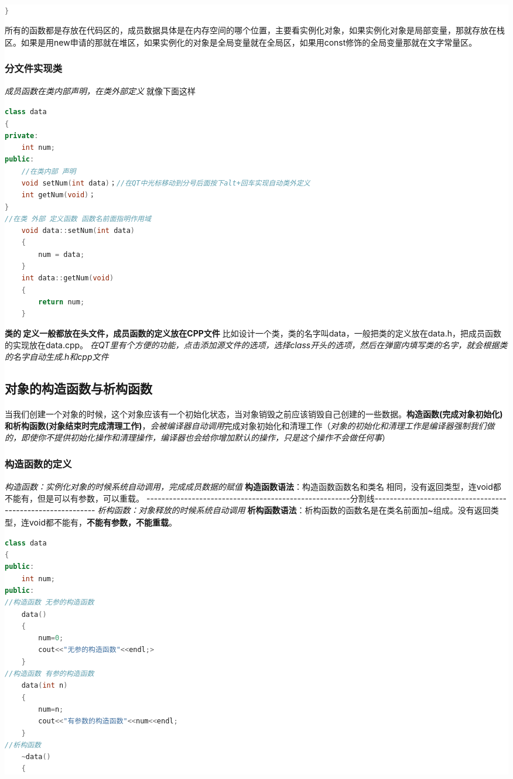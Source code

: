 ```c++
}
```
所有的函数都是存放在代码区的，成员数据具体是在内存空间的哪个位置，主要看实例化对象，如果实例化对象是局部变量，那就存放在栈区。如果是用new申请的那就在堆区，如果实例化的对象是全局变量就在全局区，如果用const修饰的全局变量那就在文字常量区。
### 分文件实现类
*成员函数在类内部声明，在类外部定义*
就像下面这样
```c++
class data
{
private:
    int num;
public:
    //在类内部 声明
    void setNum(int data)；//在QT中光标移动到分号后面按下alt+回车实现自动类外定义
    int getNum(void)；
}
//在类 外部 定义函数 函数名前面指明作用域
    void data::setNum(int data)
    {
        num = data;
    }
    int data::getNum(void)
    {
        return num;
    }
```
**类的 定义一般都放在头文件，成员函数的定义放在CPP文件**
比如设计一个类，类的名字叫data，一般把类的定义放在data.h，把成员函数的实现放在data.cpp。
*在QT里有个方便的功能，点击添加源文件的选项，选择class开头的选项，然后在弹窗内填写类的名字，就会根据类的名字自动生成.h和cpp文件*
## 对象的构造函数与析构函数
当我们创建一个对象的时候，这个对象应该有一个初始化状态，当对象销毁之前应该销毁自己创建的一些数据。**构造函数(完成对象初始化)和析构函数(对象结束时完成清理工作)**，*会被编译器自动调用*完成对象初始化和清理工作（*对象的初始化和清理工作是编译器强制我们做的，即使你不提供初始化操作和清理操作，编译器也会给你增加默认的操作，只是这个操作不会做任何事*）
### 构造函数的定义
*构造函数：实例化对象的时候系统自动调用，完成成员数据的赋值*
**构造函数语法**：构造函数函数名和类名 相同，没有返回类型，连void都不能有，但是可以有参数，可以重载。
------------------------------------------------------分割线-----------------------------------------------------------
*析构函数：对象释放的时候系统自动调用*
**析构函数语法**：析构函数的函数名是在类名前面加~组成。没有返回类型，连void都不能有，**不能有参数，不能重载**。
```c++
class data
{
public:
    int num;
public:
//构造函数 无参的构造函数
    data()
    {
        num=0;
        cout<<"无参的构造函数"<<endl;>
    }
//构造函数 有参的构造函数
    data(int n)
    {
        num=n;
        cout<<"有参数的构造函数"<<num<<endl;
    }
//析构函数
    ~data()
    {
```